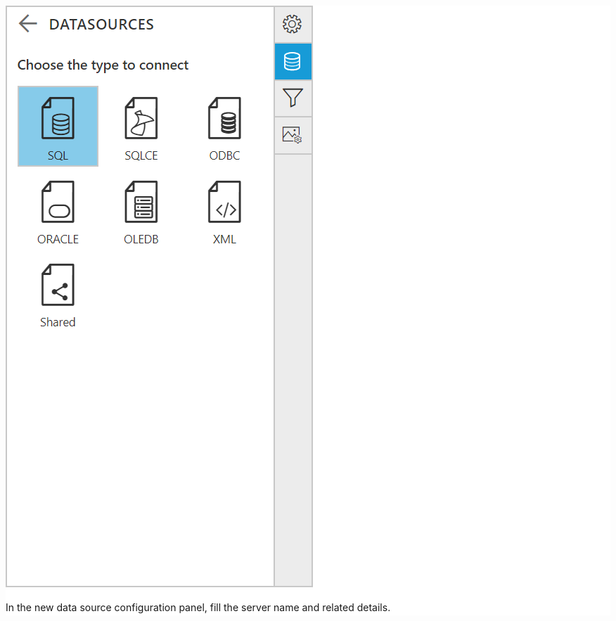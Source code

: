    ![](Report-Creation-Images/SQL-Connect.png)

   In the new data source configuration panel, fill the server name and related details. 
